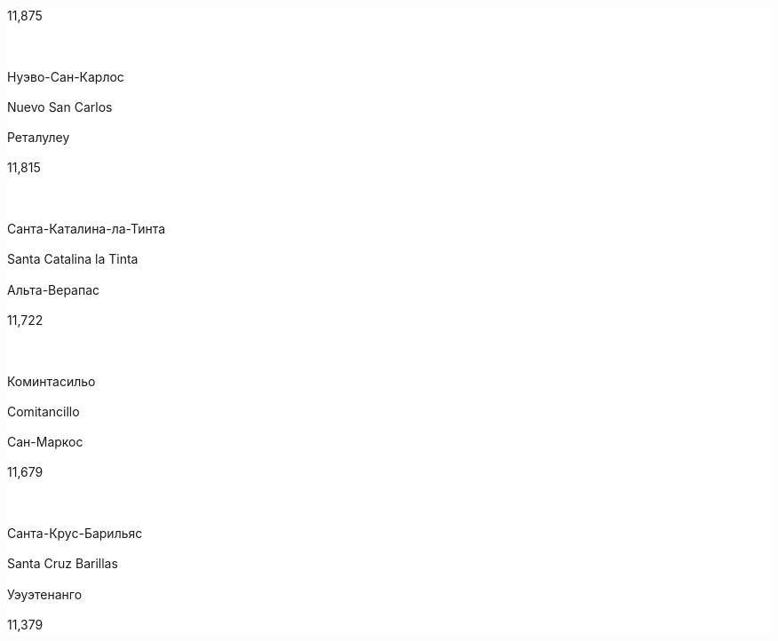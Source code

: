 
11,875


 






Нуэво-Сан-Карлос


Nuevo San Carlos


Реталулеу


11,815


 






Санта-Каталина-ла-Тинта


Santa Catalina la Tinta


Альта-Верапас


11,722


 






Коминтасильо


Comitancillo


Сан-Маркос


11,679


 






Санта-Крус-Барильяс


Santa Cruz Barillas


Уэуэтенанго


11,379
